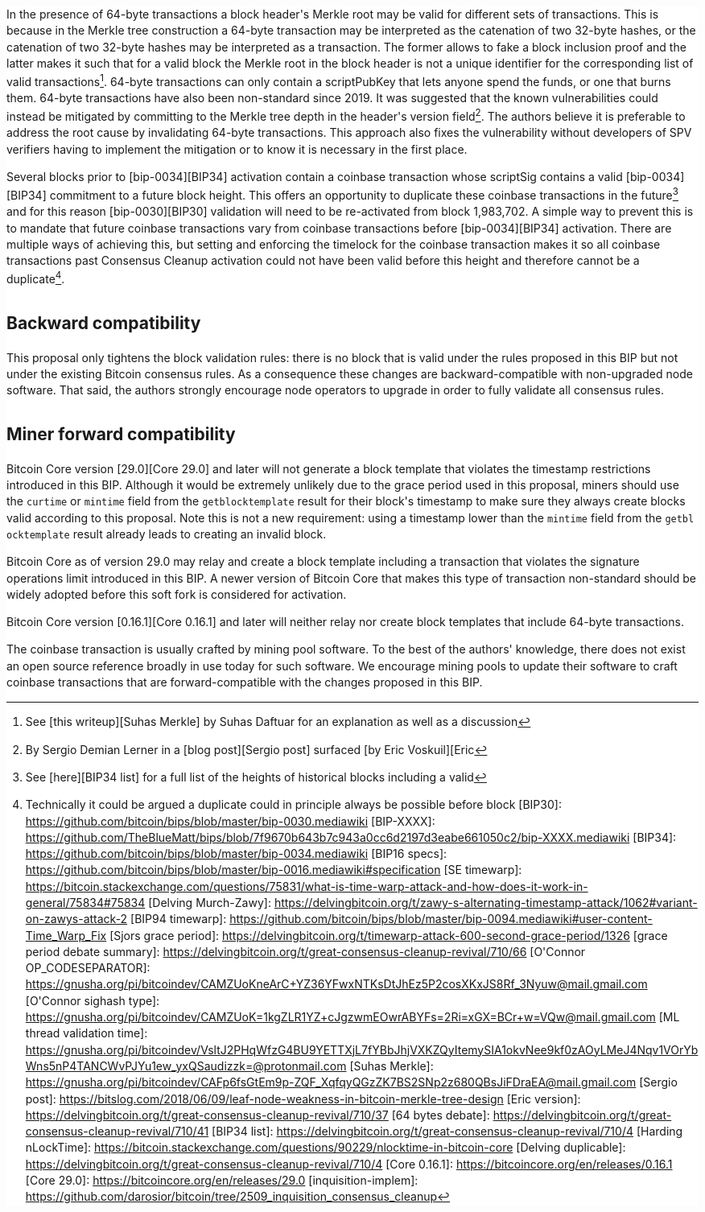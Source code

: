 In the presence of 64-byte transactions a block header's Merkle root may be valid for different sets
of transactions. This is because in the Merkle tree construction a 64-byte transaction may be
interpreted as the catenation of two 32-byte hashes, or the catenation of two 32-byte hashes may be
interpreted as a transaction. The former allows to fake a block inclusion proof and the latter makes
it such that for a valid block the Merkle root in the block header is not a unique identifier for
the corresponding list of valid transactions[^8]. 64-byte transactions can only contain a
scriptPubKey that lets anyone spend the funds, or one that burns them. 64-byte transactions have
also been non-standard since 2019. It was suggested that the known vulnerabilities could instead be
mitigated by committing to the Merkle tree depth in the header's version field[^9]. The authors
believe it is preferable to address the root cause by invalidating 64-byte transactions. This
approach also fixes the vulnerability without developers of SPV verifiers having to implement the
mitigation or to know it is necessary in the first place.

Several blocks prior to [bip-0034][BIP34] activation contain a coinbase transaction whose scriptSig
contains a valid [bip-0034][BIP34] commitment to a future block height. This offers an opportunity
to duplicate these coinbase transactions in the future[^10] and for this reason [bip-0030][BIP30]
validation will need to be re-activated from block 1,983,702. A simple way to prevent this is to
mandate that future coinbase transactions vary from coinbase transactions before [bip-0034][BIP34]
activation. There are multiple ways of achieving this, but setting and enforcing the timelock for
the coinbase transaction makes it so all coinbase transactions past Consensus Cleanup activation
could not have been valid before this height and therefore cannot be a duplicate[^11].

## Backward compatibility

This proposal only tightens the block validation rules: there is no block that is valid under the
rules proposed in this BIP but not under the existing Bitcoin consensus rules. As a consequence
these changes are backward-compatible with non-upgraded node software. That said, the authors
strongly encourage node operators to upgrade in order to fully validate all consensus rules.

## Miner forward compatibility

Bitcoin Core version [29.0][Core 29.0] and later will not generate a block template that violates
the timestamp restrictions introduced in this BIP. Although it would be extremely unlikely due to
the grace period used in this proposal, miners should use the `curtime` or `mintime` field from the
`getblocktemplate` result for their block's timestamp to make sure they always create blocks valid
according to this proposal. Note this is not a new requirement: using a timestamp lower than the
`mintime` field from the `getblocktemplate` result already leads to creating an invalid block.

Bitcoin Core as of version 29.0 may relay and create a block template including a transaction that
violates the signature operations limit introduced in this BIP. A newer version of Bitcoin Core
that makes this type of transaction non-standard should be widely adopted before this soft fork is
considered for activation.

Bitcoin Core version [0.16.1][Core 0.16.1] and later will neither relay nor create block templates
that include 64-byte transactions.

The coinbase transaction is usually crafted by mining pool software. To the best of the authors'
knowledge, there does not exist an open source reference broadly in use today for such software.
We encourage mining pools to update their software to craft coinbase transactions that are
forward-compatible with the changes proposed in this BIP.


[^0]: Block 1,983,702 is the earliest future block which could contain a duplicate coinbase
[^1]: Technically this limit *cannot* apply to a coinbase transaction as the size of its sole
[^2]: The locktime validation, which is also performed for coinbase transactions, enforces that the
[^3]: The timewarp attack is described [here][SE timewarp] and the Murch–Zawy attack [here][Delving
[^4]: The testnet4 difficulty exception pushed blocks' timestamps in the future when abused,
[^5]: The argument is about someone having a timelocked presigned transaction using some of those
[^6]: It is important to reduce the worst case block validation time as well as the ratio of
[^7]: A non-pathological transaction would have a public key per signature operation and at least
[^8]: See [this writeup][Suhas Merkle] by Suhas Daftuar for an explanation as well as a discussion
[^9]: By Sergio Demian Lerner in a [blog post][Sergio post] surfaced [by Eric Voskuil][Eric
[^10]: See [here][BIP34 list] for a full list of the heights of historical blocks including a valid
[^11]: Technically it could be argued a duplicate could in principle always be possible before block
[BIP30]: https://github.com/bitcoin/bips/blob/master/bip-0030.mediawiki
[BIP-XXXX]: https://github.com/TheBlueMatt/bips/blob/7f9670b643b7c943a0cc6d2197d3eabe661050c2/bip-XXXX.mediawiki
[BIP34]: https://github.com/bitcoin/bips/blob/master/bip-0034.mediawiki
[BIP16 specs]: https://github.com/bitcoin/bips/blob/master/bip-0016.mediawiki#specification
[SE timewarp]: https://bitcoin.stackexchange.com/questions/75831/what-is-time-warp-attack-and-how-does-it-work-in-general/75834#75834
[Delving Murch-Zawy]: https://delvingbitcoin.org/t/zawy-s-alternating-timestamp-attack/1062#variant-on-zawys-attack-2
[BIP94 timewarp]: https://github.com/bitcoin/bips/blob/master/bip-0094.mediawiki#user-content-Time_Warp_Fix
[Sjors grace period]: https://delvingbitcoin.org/t/timewarp-attack-600-second-grace-period/1326
[grace period debate summary]: https://delvingbitcoin.org/t/great-consensus-cleanup-revival/710/66
[O'Connor OP_CODESEPARATOR]: https://gnusha.org/pi/bitcoindev/CAMZUoKneArC+YZ36YFwxNTKsDtJhEz5P2cosXKxJS8Rf_3Nyuw@mail.gmail.com
[O'Connor sighash type]: https://gnusha.org/pi/bitcoindev/CAMZUoK=1kgZLR1YZ+cJgzwmEOwrABYFs=2Ri=xGX=BCr+w=VQw@mail.gmail.com
[ML thread validation time]: https://gnusha.org/pi/bitcoindev/VsltJ2PHqWfzG4BU9YETTXjL7fYBbJhjVXKZQyItemySIA1okvNee9kf0zAOyLMeJ4Nqv1VOrYbWns5nP4TANCWvPJYu1ew_yxQSaudizzk=@protonmail.com
[Suhas Merkle]: https://gnusha.org/pi/bitcoindev/CAFp6fsGtEm9p-ZQF_XqfqyQGzZK7BS2SNp2z680QBsJiFDraEA@mail.gmail.com
[Sergio post]: https://bitslog.com/2018/06/09/leaf-node-weakness-in-bitcoin-merkle-tree-design
[Eric version]: https://delvingbitcoin.org/t/great-consensus-cleanup-revival/710/37
[64 bytes debate]: https://delvingbitcoin.org/t/great-consensus-cleanup-revival/710/41
[BIP34 list]: https://delvingbitcoin.org/t/great-consensus-cleanup-revival/710/4
[Harding nLockTime]: https://bitcoin.stackexchange.com/questions/90229/nlocktime-in-bitcoin-core
[Delving duplicable]: https://delvingbitcoin.org/t/great-consensus-cleanup-revival/710/4
[Core 0.16.1]: https://bitcoincore.org/en/releases/0.16.1
[Core 29.0]: https://bitcoincore.org/en/releases/29.0
[inquisition-implem]: https://github.com/darosior/bitcoin/tree/2509_inquisition_consensus_cleanup